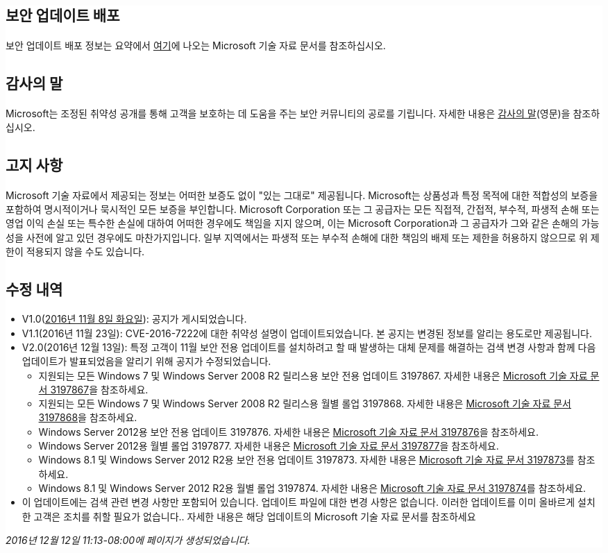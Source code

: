 보안 업데이트 배포  
------------------
  
 
보안 업데이트 배포 정보는 요약에서 [여기](#kbarticle)에 나오는 Microsoft 기술 자료 문서를 참조하십시오.
  
감사의 말  
---------
  
 
Microsoft는 조정된 취약성 공개를 통해 고객을 보호하는 데 도움을 주는 보안 커뮤니티의 공로를 기립니다. 자세한 내용은 [감사의 말](https://technet.microsoft.com/ko-kr/library/security/mt674627.aspx)(영문)을 참조하십시오.
  
고지 사항  
---------
  
 
Microsoft 기술 자료에서 제공되는 정보는 어떠한 보증도 없이 "있는 그대로" 제공됩니다. Microsoft는 상품성과 특정 목적에 대한 적합성의 보증을 포함하여 명시적이거나 묵시적인 모든 보증을 부인합니다. Microsoft Corporation 또는 그 공급자는 모든 직접적, 간접적, 부수적, 파생적 손해 또는 영업 이익 손실 또는 특수한 손실에 대하여 어떠한 경우에도 책임을 지지 않으며, 이는 Microsoft Corporation과 그 공급자가 그와 같은 손해의 가능성을 사전에 알고 있던 경우에도 마찬가지입니다. 일부 지역에서는 파생적 또는 부수적 손해에 대한 책임의 배제 또는 제한을 허용하지 않으므로 위 제한이 적용되지 않을 수도 있습니다.
  
수정 내역  
---------
  
 
-   V1.0([2016년 11월 8일 화요일](https://technet.microsoft.com/ko-KR/library/bulletin_publisheddate(v=Security.10))): 공지가 게시되었습니다.  
-   V1.1(2016년 11월 23일): CVE-2016-7222에 대한 취약성 설명이 업데이트되었습니다. 본 공지는 변경된 정보를 알리는 용도로만 제공됩니다.  
-   V2.0(2016년 12월 13일): 특정 고객이 11월 보안 전용 업데이트를 설치하려고 할 때 발생하는 대체 문제를 해결하는 검색 변경 사항과 함께 다음 업데이트가 발표되었음을 알리기 위해 공지가 수정되었습니다.  
    -   지원되는 모든 Windows 7 및 Windows Server 2008 R2 릴리스용 보안 전용 업데이트 3197867. 자세한 내용은 [Microsoft 기술 자료 문서 3197867](https://support.microsoft.com/ko-kr/kb/3197867)을 참조하세요.  
    -   지원되는 모든 Windows 7 및 Windows Server 2008 R2 릴리스용 월별 롤업 3197868. 자세한 내용은 [Microsoft 기술 자료 문서 3197868](https://support.microsoft.com/ko-kr/kb/3197868)을 참조하세요.  
    -   Windows Server 2012용 보안 전용 업데이트 3197876. 자세한 내용은 [Microsoft 기술 자료 문서 3197876](https://support.microsoft.com/ko-kr/kb/3197876)을 참조하세요.  
    -   Windows Server 2012용 월별 롤업 3197877. 자세한 내용은 [Microsoft 기술 자료 문서 3197877](https://support.microsoft.com/ko-kr/kb/3197877)을 참조하세요.  
    -   Windows 8.1 및 Windows Server 2012 R2용 보안 전용 업데이트 3197873. 자세한 내용은 [Microsoft 기술 자료 문서 3197873](https://support.microsoft.com/ko-kr/kb/3197873)를 참조하세요.  
    -   Windows 8.1 및 Windows Server 2012 R2용 월별 롤업 3197874. 자세한 내용은 [Microsoft 기술 자료 문서 3197874](https://support.microsoft.com/ko-kr/kb/3197874)를 참조하세요.  
-   이 업데이트에는 검색 관련 변경 사항만 포함되어 있습니다. 업데이트 파일에 대한 변경 사항은 없습니다. 이러한 업데이트를 이미 올바르게 설치한 고객은 조치를 취할 필요가 없습니다.. 자세한 내용은 해당 업데이트의 Microsoft 기술 자료 문서를 참조하세요
  
*2016년 12월 12일 11:13-08:00에 페이지가 생성되었습니다.*
